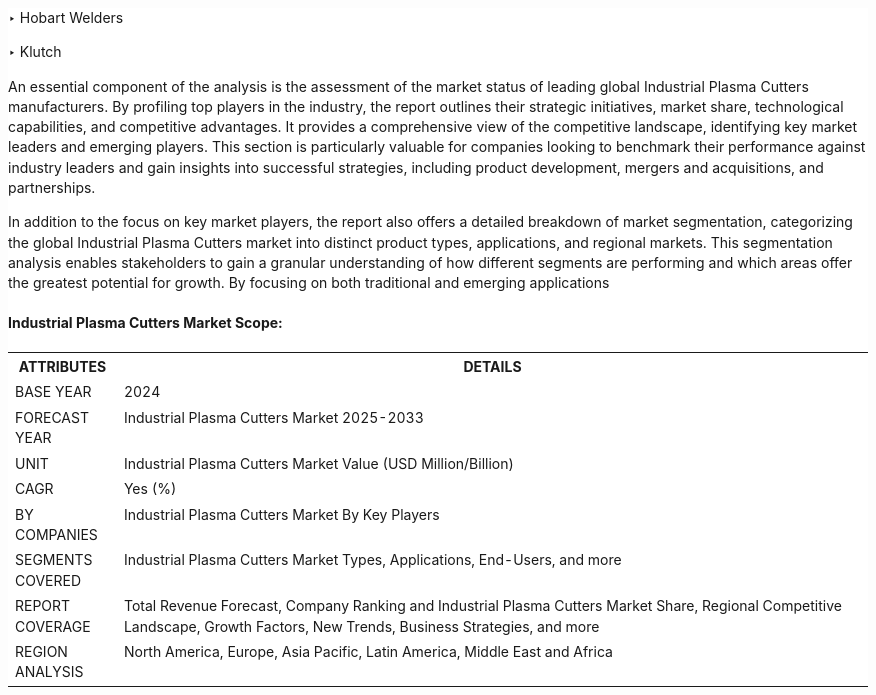 ‣ Hobart Welders

‣ Klutch

An essential component of the analysis is the assessment of the market status of leading global Industrial Plasma Cutters manufacturers. By profiling top players in the industry, the report outlines their strategic initiatives, market share, technological capabilities, and competitive advantages. It provides a comprehensive view of the competitive landscape, identifying key market leaders and emerging players. This section is particularly valuable for companies looking to benchmark their performance against industry leaders and gain insights into successful strategies, including product development, mergers and acquisitions, and partnerships.

In addition to the focus on key market players, the report also offers a detailed breakdown of market segmentation, categorizing the global Industrial Plasma Cutters market into distinct product types, applications, and regional markets. This segmentation analysis enables stakeholders to gain a granular understanding of how different segments are performing and which areas offer the greatest potential for growth. By focusing on both traditional and emerging applications

<h4>Industrial Plasma Cutters Market Scope:</h4>
<table>
<tr>
<th>ATTRIBUTES</th>
<th>DETAILS</th>
</tr>
<tr>
<td>BASE YEAR</td>
<td>2024</td>
</tr>
<tr>
<td>FORECAST YEAR</td>
<td>Industrial Plasma Cutters Market 2025-2033</td>
</tr>
<tr>
<td>UNIT</td>
<td>Industrial Plasma Cutters Market Value (USD Million/Billion)</td>
<tr>
<td>CAGR</td>
<td>Yes (%)</td>
</tr>
</tr>
<tr>
<td>BY COMPANIES</td>
<td>Industrial Plasma Cutters Market By Key Players</td>
</tr>
<tr>
<td>SEGMENTS COVERED</td>
<td>Industrial Plasma Cutters Market Types, Applications, End-Users, and more</td>
</tr>
<tr>
<td>REPORT COVERAGE</td>
<td>Total Revenue Forecast, Company Ranking and Industrial Plasma Cutters Market Share, Regional Competitive Landscape, Growth Factors, New Trends, Business Strategies, and more</td>
</tr>
<tr>
<td>REGION ANALYSIS</td>
<td>North America, Europe, Asia Pacific, Latin America, Middle East and Africa</td>
</tr>
</table>
